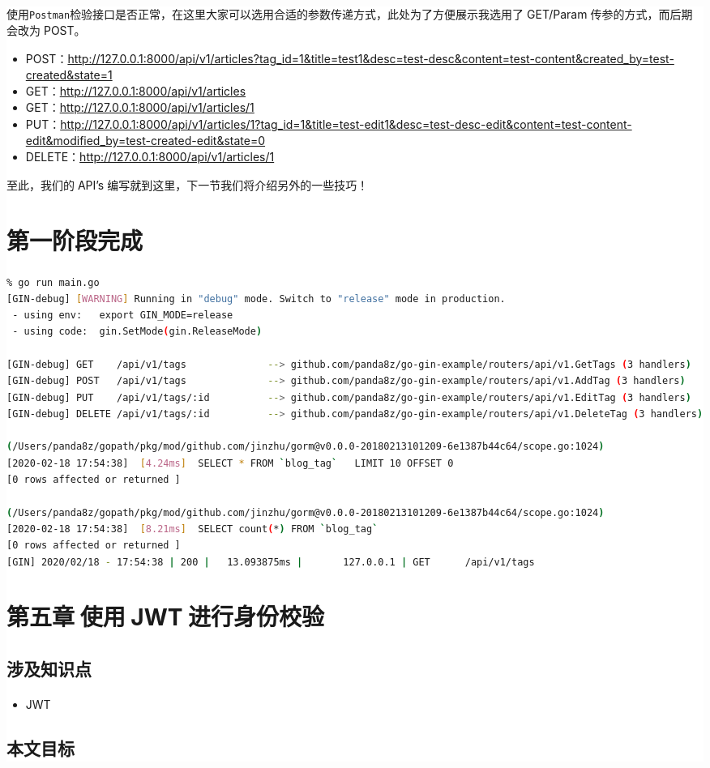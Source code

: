 使用`Postman`检验接口是否正常，在这里大家可以选用合适的参数传递方式，此处为了方便展示我选用了 GET/Param 传参的方式，而后期会改为 POST。

- POST：http://127.0.0.1:8000/api/v1/articles?tag_id=1&title=test1&desc=test-desc&content=test-content&created_by=test-created&state=1
- GET：http://127.0.0.1:8000/api/v1/articles
- GET：http://127.0.0.1:8000/api/v1/articles/1
- PUT：http://127.0.0.1:8000/api/v1/articles/1?tag_id=1&title=test-edit1&desc=test-desc-edit&content=test-content-edit&modified_by=test-created-edit&state=0
- DELETE：http://127.0.0.1:8000/api/v1/articles/1

至此，我们的 API’s 编写就到这里，下一节我们将介绍另外的一些技巧！

# 第一阶段完成

```bash
% go run main.go
[GIN-debug] [WARNING] Running in "debug" mode. Switch to "release" mode in production.
 - using env:   export GIN_MODE=release
 - using code:  gin.SetMode(gin.ReleaseMode)

[GIN-debug] GET    /api/v1/tags              --> github.com/panda8z/go-gin-example/routers/api/v1.GetTags (3 handlers)
[GIN-debug] POST   /api/v1/tags              --> github.com/panda8z/go-gin-example/routers/api/v1.AddTag (3 handlers)
[GIN-debug] PUT    /api/v1/tags/:id          --> github.com/panda8z/go-gin-example/routers/api/v1.EditTag (3 handlers)
[GIN-debug] DELETE /api/v1/tags/:id          --> github.com/panda8z/go-gin-example/routers/api/v1.DeleteTag (3 handlers)

(/Users/panda8z/gopath/pkg/mod/github.com/jinzhu/gorm@v0.0.0-20180213101209-6e1387b44c64/scope.go:1024) 
[2020-02-18 17:54:38]  [4.24ms]  SELECT * FROM `blog_tag`   LIMIT 10 OFFSET 0  
[0 rows affected or returned ] 

(/Users/panda8z/gopath/pkg/mod/github.com/jinzhu/gorm@v0.0.0-20180213101209-6e1387b44c64/scope.go:1024) 
[2020-02-18 17:54:38]  [8.21ms]  SELECT count(*) FROM `blog_tag`    
[0 rows affected or returned ] 
[GIN] 2020/02/18 - 17:54:38 | 200 |   13.093875ms |       127.0.0.1 | GET      /api/v1/tags
```

#

# 第五章 使用 JWT 进行身份校验

## 涉及知识点

- JWT

## 本文目标

